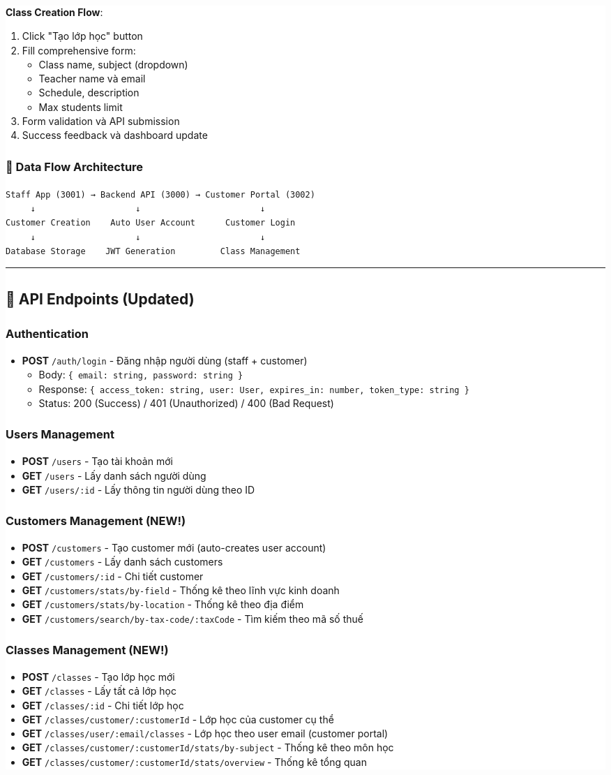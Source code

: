 **Class Creation Flow**:
1. Click "Tạo lớp học" button
2. Fill comprehensive form:
   - Class name, subject (dropdown)
   - Teacher name và email
   - Schedule, description
   - Max students limit
3. Form validation và API submission
4. Success feedback và dashboard update

### 🔄 Data Flow Architecture

```
Staff App (3001) → Backend API (3000) → Customer Portal (3002)
     ↓                    ↓                        ↓
Customer Creation    Auto User Account      Customer Login
     ↓                    ↓                        ↓
Database Storage    JWT Generation         Class Management
```

---

## 🔧 API Endpoints (Updated)

### Authentication
- **POST** `/auth/login` - Đăng nhập người dùng (staff + customer)
  - Body: `{ email: string, password: string }`
  - Response: `{ access_token: string, user: User, expires_in: number, token_type: string }`
  - Status: 200 (Success) / 401 (Unauthorized) / 400 (Bad Request)

### Users Management
- **POST** `/users` - Tạo tài khoản mới
- **GET** `/users` - Lấy danh sách người dùng
- **GET** `/users/:id` - Lấy thông tin người dùng theo ID

### Customers Management (NEW!)
- **POST** `/customers` - Tạo customer mới (auto-creates user account)
- **GET** `/customers` - Lấy danh sách customers
- **GET** `/customers/:id` - Chi tiết customer
- **GET** `/customers/stats/by-field` - Thống kê theo lĩnh vực kinh doanh
- **GET** `/customers/stats/by-location` - Thống kê theo địa điểm
- **GET** `/customers/search/by-tax-code/:taxCode` - Tìm kiếm theo mã số thuế

### Classes Management (NEW!)
- **POST** `/classes` - Tạo lớp học mới
- **GET** `/classes` - Lấy tất cả lớp học
- **GET** `/classes/:id` - Chi tiết lớp học
- **GET** `/classes/customer/:customerId` - Lớp học của customer cụ thể
- **GET** `/classes/user/:email/classes` - Lớp học theo user email (customer portal)
- **GET** `/classes/customer/:customerId/stats/by-subject` - Thống kê theo môn học
- **GET** `/classes/customer/:customerId/stats/overview` - Thống kê tổng quan
